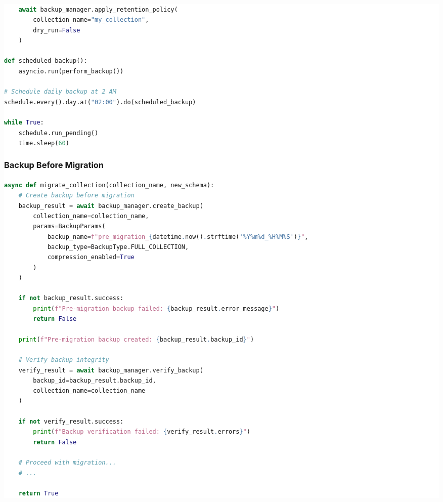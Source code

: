 ```python
    await backup_manager.apply_retention_policy(
        collection_name="my_collection",
        dry_run=False
    )

def scheduled_backup():
    asyncio.run(perform_backup())

# Schedule daily backup at 2 AM
schedule.every().day.at("02:00").do(scheduled_backup)

while True:
    schedule.run_pending()
    time.sleep(60)
```

### Backup Before Migration

```python
async def migrate_collection(collection_name, new_schema):
    # Create backup before migration
    backup_result = await backup_manager.create_backup(
        collection_name=collection_name,
        params=BackupParams(
            backup_name=f"pre_migration_{datetime.now().strftime('%Y%m%d_%H%M%S')}",
            backup_type=BackupType.FULL_COLLECTION,
            compression_enabled=True
        )
    )
    
    if not backup_result.success:
        print(f"Pre-migration backup failed: {backup_result.error_message}")
        return False
    
    print(f"Pre-migration backup created: {backup_result.backup_id}")
    
    # Verify backup integrity
    verify_result = await backup_manager.verify_backup(
        backup_id=backup_result.backup_id,
        collection_name=collection_name
    )
    
    if not verify_result.success:
        print(f"Backup verification failed: {verify_result.errors}")
        return False
    
    # Proceed with migration...
    # ...
    
    return True
```
